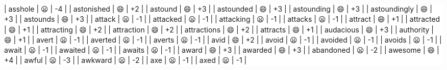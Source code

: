 |       asshole      | :frowning: |    -4   |
|     astonished     |   :smile:  |    +2   |
|       astound      |   :smile:  |    +3   |
|      astounded     |   :smile:  |    +3   |
|     astounding     |   :smile:  |    +3   |
|    astoundingly    |   :smile:  |    +3   |
|      astounds      |   :smile:  |    +3   |
|       attack       | :frowning: |    -1   |
|      attacked      | :frowning: |    -1   |
|      attacking     | :frowning: |    -1   |
|       attacks      | :frowning: |    -1   |
|       attract      |   :smile:  |    +1   |
|      attracted     |   :smile:  |    +1   |
|     attracting     |   :smile:  |    +2   |
|     attraction     |   :smile:  |    +2   |
|     attractions    |   :smile:  |    +2   |
|      attracts      |   :smile:  |    +1   |
|      audacious     |   :smile:  |    +3   |
|      authority     |   :smile:  |    +1   |
|        avert       | :frowning: |    -1   |
|       averted      | :frowning: |    -1   |
|       averts       | :frowning: |    -1   |
|        avid        |   :smile:  |    +2   |
|        avoid       | :frowning: |    -1   |
|       avoided      | :frowning: |    -1   |
|       avoids       | :frowning: |    -1   |
|        await       | :frowning: |    -1   |
|       awaited      | :frowning: |    -1   |
|       awaits       | :frowning: |    -1   |
|        award       |   :smile:  |    +3   |
|       awarded      |   :smile:  |    +3   |
|      abandoned     | :frowning: |    -2   |
|       awesome      |   :smile:  |    +4   |
|        awful       | :frowning: |    -3   |
|       awkward      | :frowning: |    -2   |
|         axe        | :frowning: |    -1   |
|        axed        | :frowning: |    -1   |